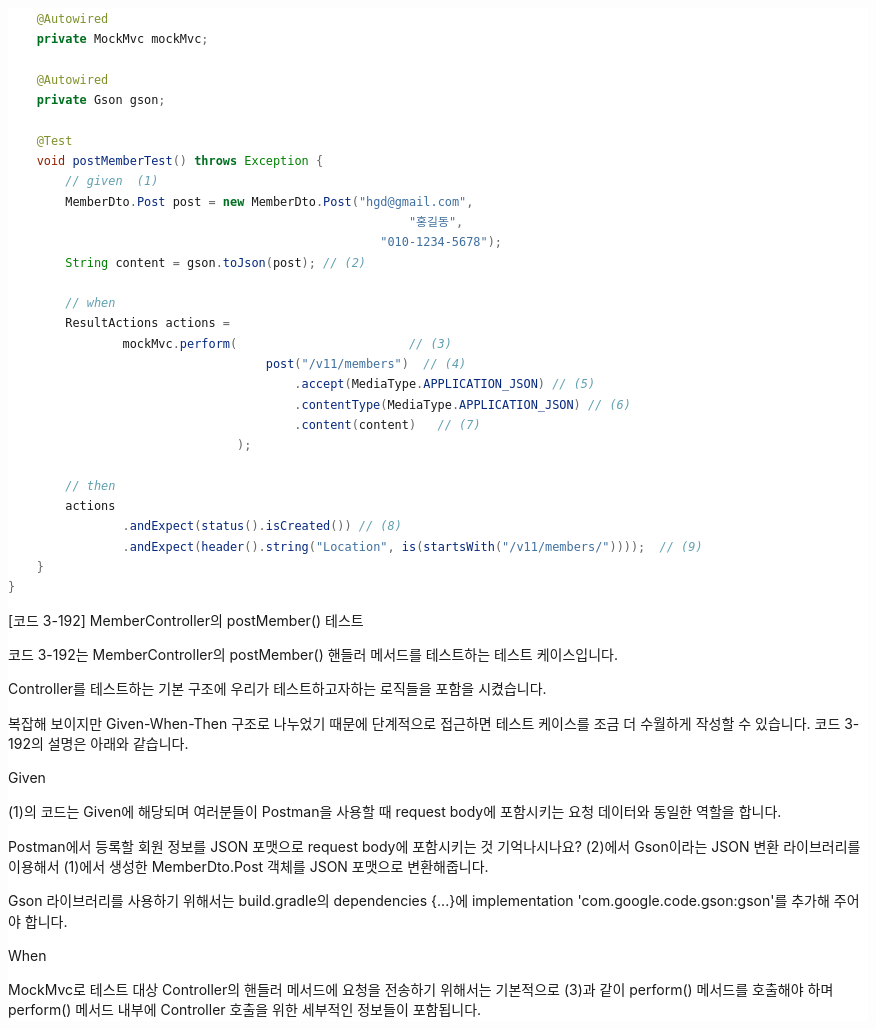 ```java
    @Autowired
    private MockMvc mockMvc;

    @Autowired
    private Gson gson;

    @Test
    void postMemberTest() throws Exception {
        // given  (1)
        MemberDto.Post post = new MemberDto.Post("hgd@gmail.com",
                                                        "홍길동",
                                                    "010-1234-5678");
        String content = gson.toJson(post); // (2)

        // when
        ResultActions actions =
                mockMvc.perform(                        // (3)
	                                post("/v11/members")  // (4)
                                        .accept(MediaType.APPLICATION_JSON) // (5)
                                        .contentType(MediaType.APPLICATION_JSON) // (6)
                                        .content(content)   // (7)
                                );

        // then
        actions
                .andExpect(status().isCreated()) // (8)
                .andExpect(header().string("Location", is(startsWith("/v11/members/"))));  // (9)
    }
}
```
[코드 3-192] MemberController의 postMember() 테스트

코드 3-192는 MemberController의 postMember() 핸들러 메서드를 테스트하는 테스트 케이스입니다.

Controller를 테스트하는 기본 구조에 우리가 테스트하고자하는 로직들을 포함을 시켰습니다.

복잡해 보이지만 Given-When-Then 구조로 나누었기 때문에 단계적으로 접근하면 테스트 케이스를 조금 더 수월하게 작성할 수 있습니다. 코드 3-192의 설명은 아래와 같습니다.


Given

(1)의 코드는 Given에 해당되며 여러분들이 Postman을 사용할 때 request body에 포함시키는 요청 데이터와 동일한 역할을 합니다.

Postman에서 등록할 회원 정보를 JSON 포맷으로 request body에 포함시키는 것 기억나시나요?
(2)에서 Gson이라는 JSON 변환 라이브러리를 이용해서 (1)에서 생성한 MemberDto.Post 객체를 JSON 포맷으로 변환해줍니다.

Gson 라이브러리를 사용하기 위해서는 build.gradle의 dependencies {...}에 implementation 'com.google.code.gson:gson'를 추가해 주어야 합니다.


When

MockMvc로 테스트 대상 Controller의 핸들러 메서드에 요청을 전송하기 위해서는 기본적으로 (3)과 같이 perform() 메서드를 호출해야 하며 perform() 메서드 내부에 Controller 호출을 위한 세부적인 정보들이 포함됩니다.
